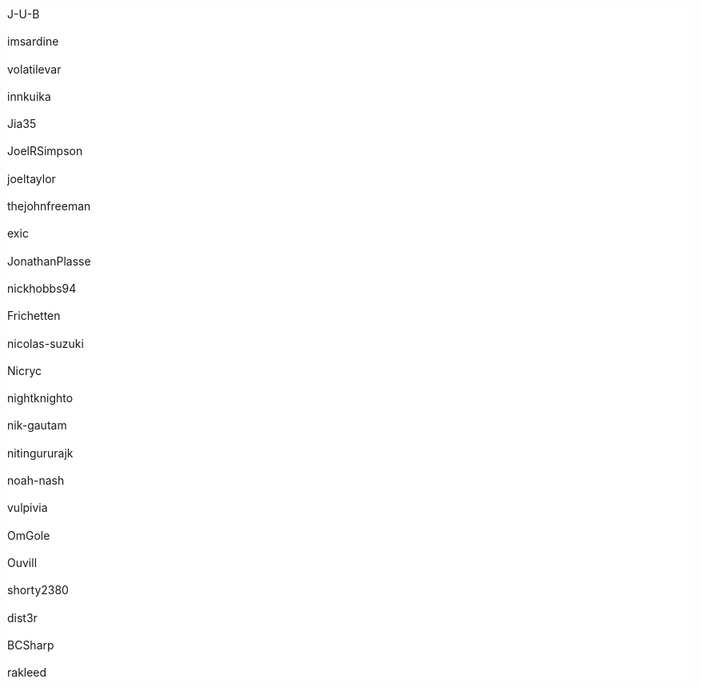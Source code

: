 J-U-B

  
imsardine

  
volatilevar

  
innkuika

  
Jia35

  
JoelRSimpson

  
joeltaylor

  
thejohnfreeman

  
exic

  
JonathanPlasse

  
nickhobbs94

  
Frichetten

  
nicolas-suzuki

  
Nicryc

  
nightknighto

  
nik-gautam

  
nitingururajk

  
noah-nash

  
vulpivia

  
OmGole

  
Ouvill

  
shorty2380

  
dist3r

  
BCSharp

  
rakleed
